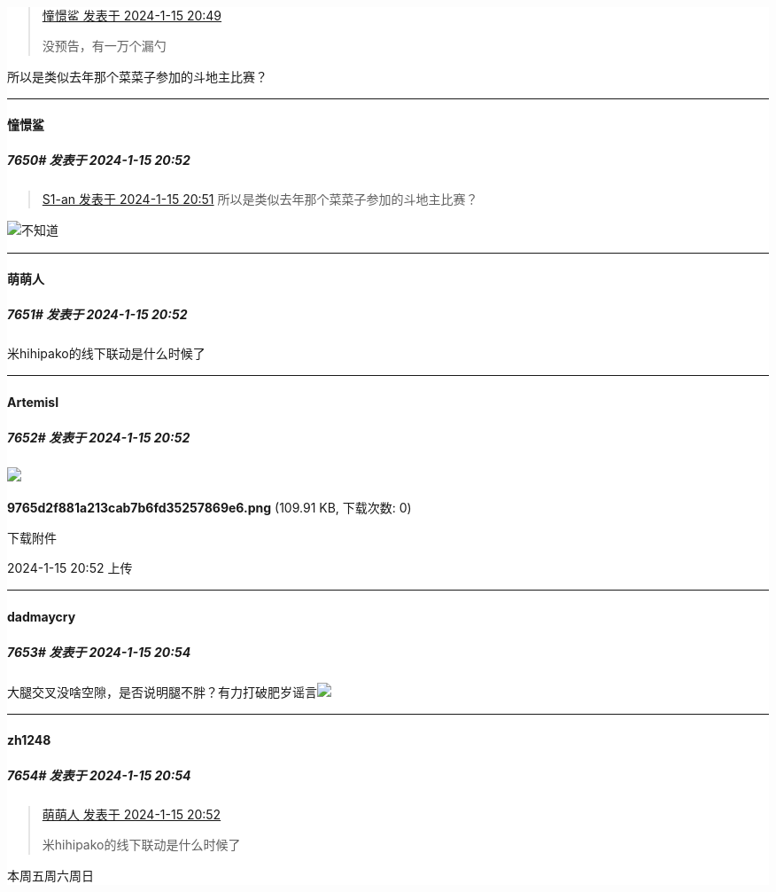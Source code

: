 <blockquote><a href="httphttps://bbs.saraba1st.com/2b/forum.php?mod=redirect&amp;goto=findpost&amp;pid=63659094&amp;ptid=2167406" target="_blank">憧憬鲨 发表于 2024-1-15 20:49</a>

没预告，有一万个漏勺</blockquote>
所以是类似去年那个菜菜子参加的斗地主比赛？

*****

####  憧憬鲨  
##### 7650#       发表于 2024-1-15 20:52

<blockquote><a href="httphttps://bbs.saraba1st.com/2b/forum.php?mod=redirect&amp;goto=findpost&amp;pid=63659109&amp;ptid=2167406" target="_blank">S1-an 发表于 2024-1-15 20:51</a>
所以是类似去年那个菜菜子参加的斗地主比赛？</blockquote>
<img src="https://static.saraba1st.com/image/smiley/face2017/067.png" referrerpolicy="no-referrer">不知道


*****

####  萌⁡萌⁡人  
##### 7651#       发表于 2024-1-15 20:52

米hihipako的线下联动是什么时候了

*****

####  ArtemisI  
##### 7652#       发表于 2024-1-15 20:52

<img src="https://img.saraba1st.com/forum/202401/15/205251sqb8nfc40jd4abjt.png" referrerpolicy="no-referrer">

<strong>9765d2f881a213cab7b6fd35257869e6.png</strong> (109.91 KB, 下载次数: 0)

下载附件

2024-1-15 20:52 上传

*****

####  dadmaycry  
##### 7653#       发表于 2024-1-15 20:54

大腿交叉没啥空隙，是否说明腿不胖？有力打破肥岁谣言<img src="https://static.saraba1st.com/image/smiley/face2017/065.png" referrerpolicy="no-referrer">

*****

####  zh1248  
##### 7654#       发表于 2024-1-15 20:54

<blockquote><a href="httphttps://bbs.saraba1st.com/2b/forum.php?mod=redirect&amp;goto=findpost&amp;pid=63659123&amp;ptid=2167406" target="_blank">萌⁡萌⁡人 发表于 2024-1-15 20:52</a>

米hihipako的线下联动是什么时候了</blockquote>
本周五周六周日
